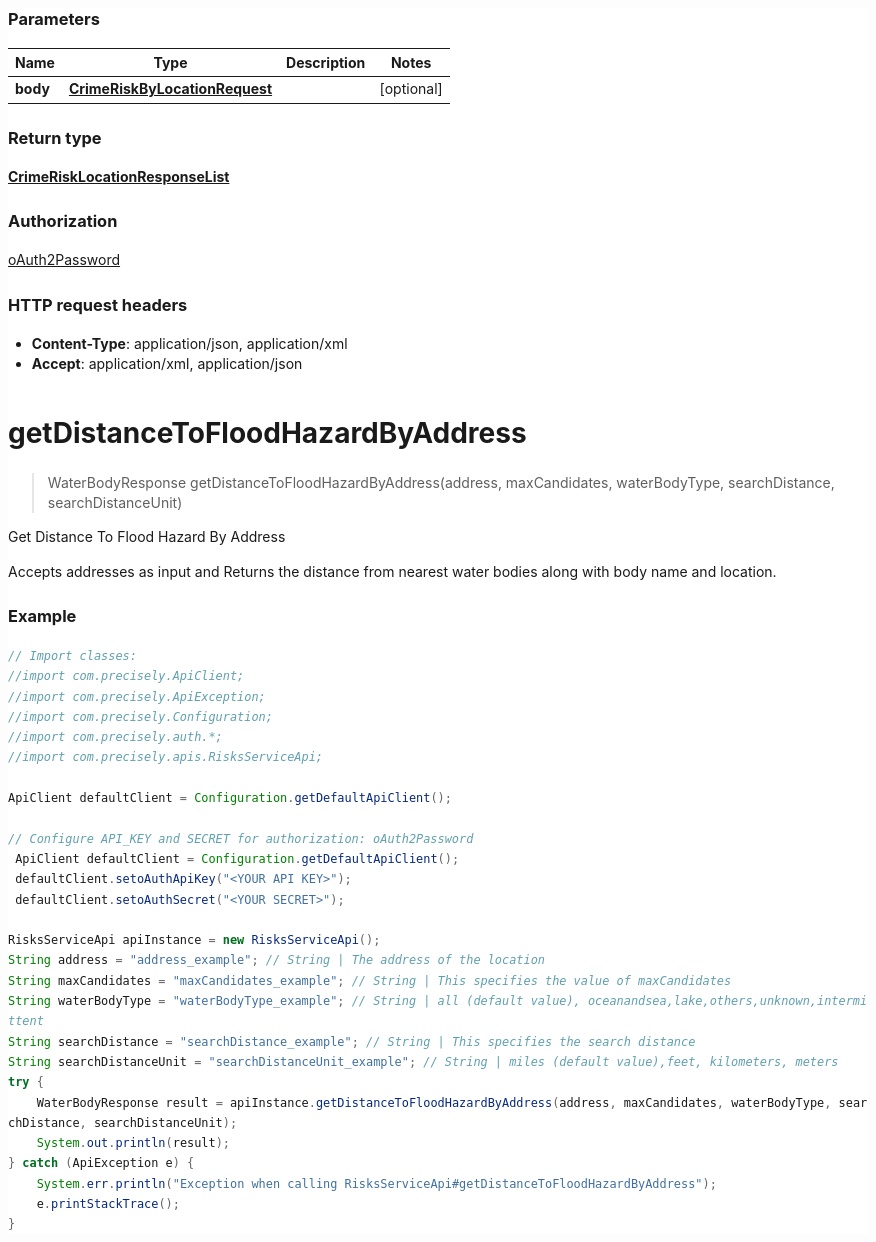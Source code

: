 ### Parameters

Name | Type | Description  | Notes
------------- | ------------- | ------------- | -------------
 **body** | [**CrimeRiskByLocationRequest**](CrimeRiskByLocationRequest.md)|  | [optional]

### Return type

[**CrimeRiskLocationResponseList**](CrimeRiskLocationResponseList.md)

### Authorization

[oAuth2Password](../README.md#oAuth2Password)

### HTTP request headers

 - **Content-Type**: application/json, application/xml
 - **Accept**: application/xml, application/json

<a name="getDistanceToFloodHazardByAddress"></a>
# **getDistanceToFloodHazardByAddress**
> WaterBodyResponse getDistanceToFloodHazardByAddress(address, maxCandidates, waterBodyType, searchDistance, searchDistanceUnit)

Get Distance To Flood Hazard By Address

Accepts addresses as input and Returns the distance from nearest water bodies along with body name and location.

### Example
```java
// Import classes:
//import com.precisely.ApiClient;
//import com.precisely.ApiException;
//import com.precisely.Configuration;
//import com.precisely.auth.*;
//import com.precisely.apis.RisksServiceApi;

ApiClient defaultClient = Configuration.getDefaultApiClient();

// Configure API_KEY and SECRET for authorization: oAuth2Password
 ApiClient defaultClient = Configuration.getDefaultApiClient();
 defaultClient.setoAuthApiKey("<YOUR API KEY>");
 defaultClient.setoAuthSecret("<YOUR SECRET>");

RisksServiceApi apiInstance = new RisksServiceApi();
String address = "address_example"; // String | The address of the location
String maxCandidates = "maxCandidates_example"; // String | This specifies the value of maxCandidates
String waterBodyType = "waterBodyType_example"; // String | all (default value), oceanandsea,lake,others,unknown,intermittent
String searchDistance = "searchDistance_example"; // String | This specifies the search distance
String searchDistanceUnit = "searchDistanceUnit_example"; // String | miles (default value),feet, kilometers, meters
try {
    WaterBodyResponse result = apiInstance.getDistanceToFloodHazardByAddress(address, maxCandidates, waterBodyType, searchDistance, searchDistanceUnit);
    System.out.println(result);
} catch (ApiException e) {
    System.err.println("Exception when calling RisksServiceApi#getDistanceToFloodHazardByAddress");
    e.printStackTrace();
}
```
